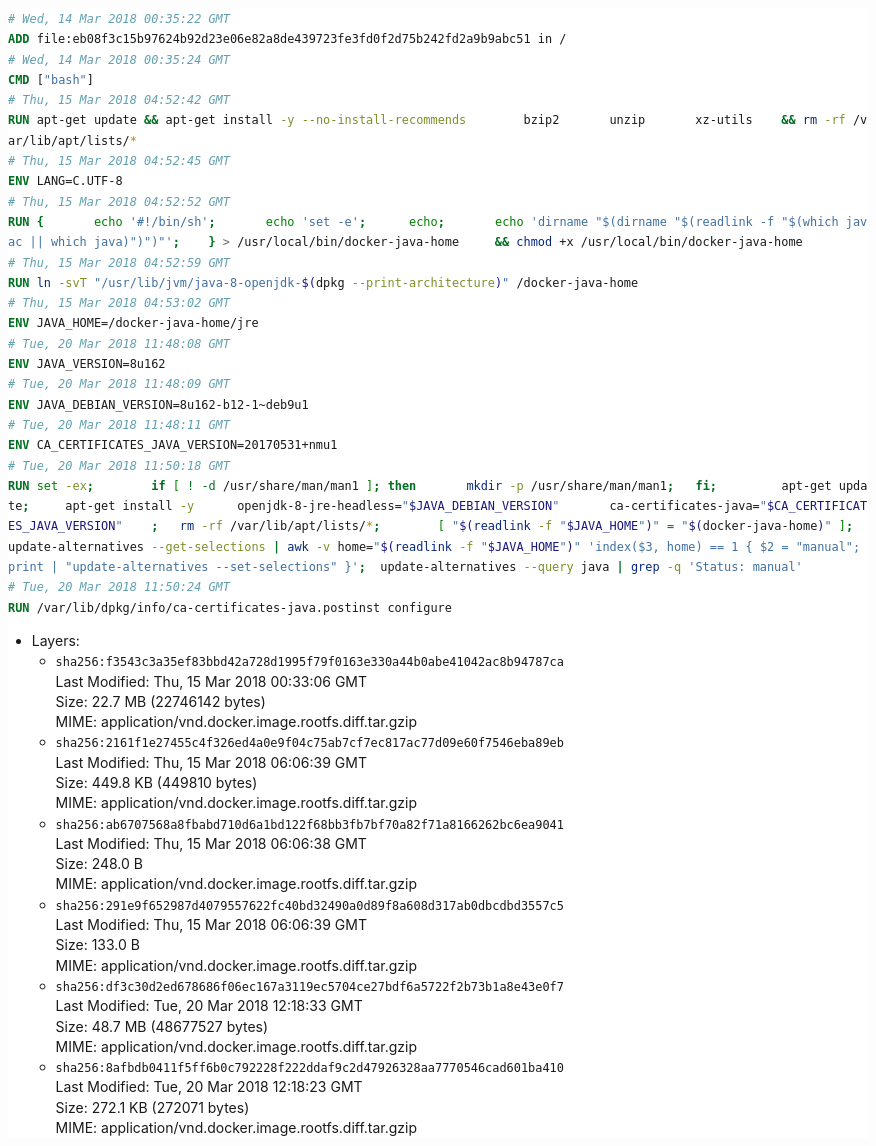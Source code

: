 ```dockerfile
# Wed, 14 Mar 2018 00:35:22 GMT
ADD file:eb08f3c15b97624b92d23e06e82a8de439723fe3fd0f2d75b242fd2a9b9abc51 in / 
# Wed, 14 Mar 2018 00:35:24 GMT
CMD ["bash"]
# Thu, 15 Mar 2018 04:52:42 GMT
RUN apt-get update && apt-get install -y --no-install-recommends 		bzip2 		unzip 		xz-utils 	&& rm -rf /var/lib/apt/lists/*
# Thu, 15 Mar 2018 04:52:45 GMT
ENV LANG=C.UTF-8
# Thu, 15 Mar 2018 04:52:52 GMT
RUN { 		echo '#!/bin/sh'; 		echo 'set -e'; 		echo; 		echo 'dirname "$(dirname "$(readlink -f "$(which javac || which java)")")"'; 	} > /usr/local/bin/docker-java-home 	&& chmod +x /usr/local/bin/docker-java-home
# Thu, 15 Mar 2018 04:52:59 GMT
RUN ln -svT "/usr/lib/jvm/java-8-openjdk-$(dpkg --print-architecture)" /docker-java-home
# Thu, 15 Mar 2018 04:53:02 GMT
ENV JAVA_HOME=/docker-java-home/jre
# Tue, 20 Mar 2018 11:48:08 GMT
ENV JAVA_VERSION=8u162
# Tue, 20 Mar 2018 11:48:09 GMT
ENV JAVA_DEBIAN_VERSION=8u162-b12-1~deb9u1
# Tue, 20 Mar 2018 11:48:11 GMT
ENV CA_CERTIFICATES_JAVA_VERSION=20170531+nmu1
# Tue, 20 Mar 2018 11:50:18 GMT
RUN set -ex; 		if [ ! -d /usr/share/man/man1 ]; then 		mkdir -p /usr/share/man/man1; 	fi; 		apt-get update; 	apt-get install -y 		openjdk-8-jre-headless="$JAVA_DEBIAN_VERSION" 		ca-certificates-java="$CA_CERTIFICATES_JAVA_VERSION" 	; 	rm -rf /var/lib/apt/lists/*; 		[ "$(readlink -f "$JAVA_HOME")" = "$(docker-java-home)" ]; 		update-alternatives --get-selections | awk -v home="$(readlink -f "$JAVA_HOME")" 'index($3, home) == 1 { $2 = "manual"; print | "update-alternatives --set-selections" }'; 	update-alternatives --query java | grep -q 'Status: manual'
# Tue, 20 Mar 2018 11:50:24 GMT
RUN /var/lib/dpkg/info/ca-certificates-java.postinst configure
```

-	Layers:
	-	`sha256:f3543c3a35ef83bbd42a728d1995f79f0163e330a44b0abe41042ac8b94787ca`  
		Last Modified: Thu, 15 Mar 2018 00:33:06 GMT  
		Size: 22.7 MB (22746142 bytes)  
		MIME: application/vnd.docker.image.rootfs.diff.tar.gzip
	-	`sha256:2161f1e27455c4f326ed4a0e9f04c75ab7cf7ec817ac77d09e60f7546eba89eb`  
		Last Modified: Thu, 15 Mar 2018 06:06:39 GMT  
		Size: 449.8 KB (449810 bytes)  
		MIME: application/vnd.docker.image.rootfs.diff.tar.gzip
	-	`sha256:ab6707568a8fbabd710d6a1bd122f68bb3fb7bf70a82f71a8166262bc6ea9041`  
		Last Modified: Thu, 15 Mar 2018 06:06:38 GMT  
		Size: 248.0 B  
		MIME: application/vnd.docker.image.rootfs.diff.tar.gzip
	-	`sha256:291e9f652987d4079557622fc40bd32490a0d89f8a608d317ab0dbcdbd3557c5`  
		Last Modified: Thu, 15 Mar 2018 06:06:39 GMT  
		Size: 133.0 B  
		MIME: application/vnd.docker.image.rootfs.diff.tar.gzip
	-	`sha256:df3c30d2ed678686f06ec167a3119ec5704ce27bdf6a5722f2b73b1a8e43e0f7`  
		Last Modified: Tue, 20 Mar 2018 12:18:33 GMT  
		Size: 48.7 MB (48677527 bytes)  
		MIME: application/vnd.docker.image.rootfs.diff.tar.gzip
	-	`sha256:8afbdb0411f5ff6b0c792228f222ddaf9c2d47926328aa7770546cad601ba410`  
		Last Modified: Tue, 20 Mar 2018 12:18:23 GMT  
		Size: 272.1 KB (272071 bytes)  
		MIME: application/vnd.docker.image.rootfs.diff.tar.gzip
